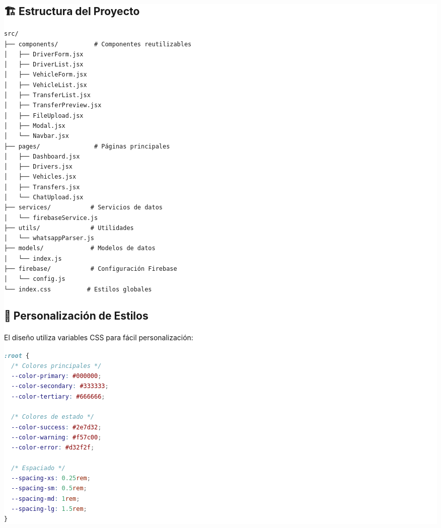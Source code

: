 ## 🏗️ Estructura del Proyecto

```
src/
├── components/          # Componentes reutilizables
│   ├── DriverForm.jsx
│   ├── DriverList.jsx
│   ├── VehicleForm.jsx
│   ├── VehicleList.jsx
│   ├── TransferList.jsx
│   ├── TransferPreview.jsx
│   ├── FileUpload.jsx
│   ├── Modal.jsx
│   └── Navbar.jsx
├── pages/               # Páginas principales
│   ├── Dashboard.jsx
│   ├── Drivers.jsx
│   ├── Vehicles.jsx
│   ├── Transfers.jsx
│   └── ChatUpload.jsx
├── services/           # Servicios de datos
│   └── firebaseService.js
├── utils/              # Utilidades
│   └── whatsappParser.js
├── models/             # Modelos de datos
│   └── index.js
├── firebase/           # Configuración Firebase
│   └── config.js
└── index.css          # Estilos globales
```

## 🎨 Personalización de Estilos

El diseño utiliza variables CSS para fácil personalización:

```css
:root {
  /* Colores principales */
  --color-primary: #000000;
  --color-secondary: #333333;
  --color-tertiary: #666666;
  
  /* Colores de estado */
  --color-success: #2e7d32;
  --color-warning: #f57c00;
  --color-error: #d32f2f;
  
  /* Espaciado */
  --spacing-xs: 0.25rem;
  --spacing-sm: 0.5rem;
  --spacing-md: 1rem;
  --spacing-lg: 1.5rem;
}
```
